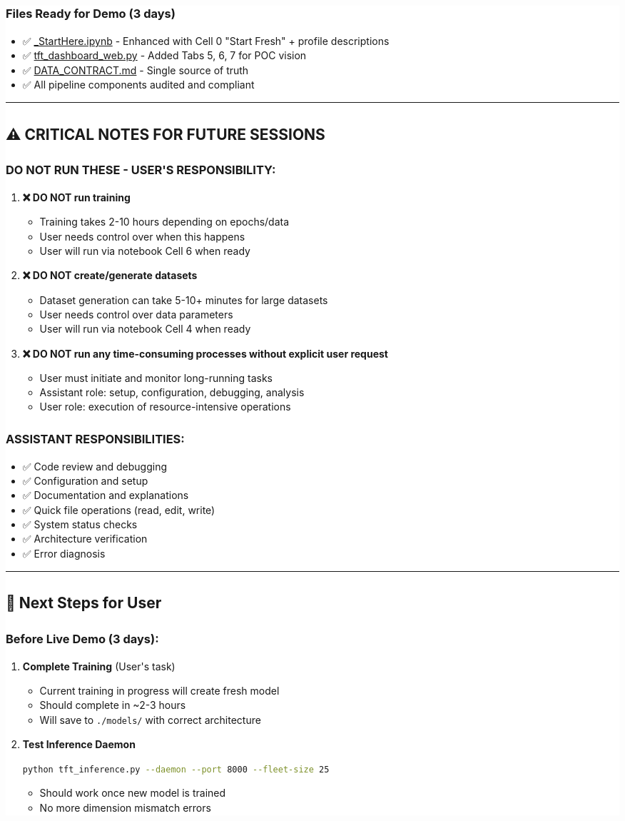 ### Files Ready for Demo (3 days)
- ✅ [_StartHere.ipynb](../_StartHere.ipynb) - Enhanced with Cell 0 "Start Fresh" + profile descriptions
- ✅ [tft_dashboard_web.py](../tft_dashboard_web.py) - Added Tabs 5, 6, 7 for POC vision
- ✅ [DATA_CONTRACT.md](../Docs/DATA_CONTRACT.md) - Single source of truth
- ✅ All pipeline components audited and compliant

---

## ⚠️ CRITICAL NOTES FOR FUTURE SESSIONS

### **DO NOT RUN THESE - USER'S RESPONSIBILITY:**

1. **❌ DO NOT run training**
   - Training takes 2-10 hours depending on epochs/data
   - User needs control over when this happens
   - User will run via notebook Cell 6 when ready

2. **❌ DO NOT create/generate datasets**
   - Dataset generation can take 5-10+ minutes for large datasets
   - User needs control over data parameters
   - User will run via notebook Cell 4 when ready

3. **❌ DO NOT run any time-consuming processes without explicit user request**
   - User must initiate and monitor long-running tasks
   - Assistant role: setup, configuration, debugging, analysis
   - User role: execution of resource-intensive operations

### **ASSISTANT RESPONSIBILITIES:**
- ✅ Code review and debugging
- ✅ Configuration and setup
- ✅ Documentation and explanations
- ✅ Quick file operations (read, edit, write)
- ✅ System status checks
- ✅ Architecture verification
- ✅ Error diagnosis

---

## 🚀 Next Steps for User

### Before Live Demo (3 days):

1. **Complete Training** (User's task)
   - Current training in progress will create fresh model
   - Should complete in ~2-3 hours
   - Will save to `./models/` with correct architecture

2. **Test Inference Daemon**
   ```bash
   python tft_inference.py --daemon --port 8000 --fleet-size 25
   ```
   - Should work once new model is trained
   - No more dimension mismatch errors
